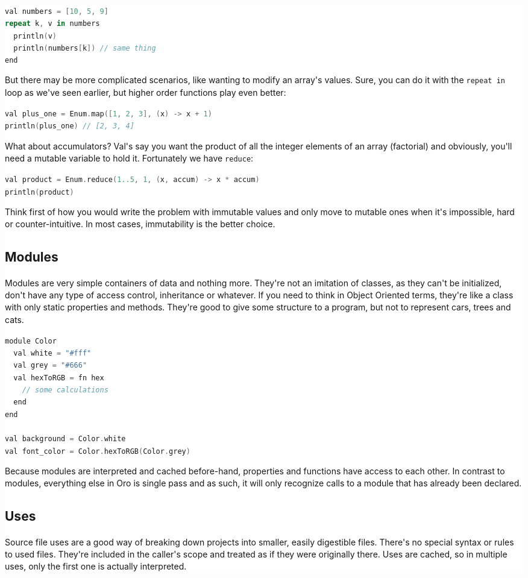 ```swift
val numbers = [10, 5, 9]
repeat k, v in numbers
  println(v) 
  println(numbers[k]) // same thing
end
```

But there may be more complicated scenarios, like wanting to modify an array's values. Sure, you can do it with the `repeat in` loop as we've seen earlier, but higher order functions play even better:

```swift
val plus_one = Enum.map([1, 2, 3], (x) -> x + 1)
println(plus_one) // [2, 3, 4]
```

What about accumulators? Val's say you want the product of all the integer elements of an array (factorial) and obviously, you'll need a mutable variable to hold it. Fortunately we have `reduce`:

```swift
val product = Enum.reduce(1..5, 1, (x, accum) -> x * accum)
println(product)
```

Think first of how you would write the problem with immutable values and only move to mutable ones when it's impossible, hard or counter-intuitive. In most cases, immutability is the better choice.

## Modules

Modules are very simple containers of data and nothing more. They're not an imitation of classes, as they can't be initialized, don't have any type of access control, inheritance or whatever. If you need to think in Object Oriented terms, they're like a class with only static properties and methods. They're good to give some structure to a program, but not to represent cars, trees and cats.

```swift
module Color
  val white = "#fff"
  val grey = "#666"
  val hexToRGB = fn hex
    // some calculations
  end
end

val background = Color.white
val font_color = Color.hexToRGB(Color.grey)
```

Because modules are interpreted and cached before-hand, properties and functions have access to each other. In contrast to modules, everything else in Oro is single pass and as such, it will only recognize calls to a module that has already been declared.

## Uses

Source file uses are a good way of breaking down projects into smaller, easily digestible files. There's no special syntax or rules to used files. They're included in the caller's scope and treated as if they were originally there. Uses are cached, so in multiple uses, only the first one is actually interpreted.
